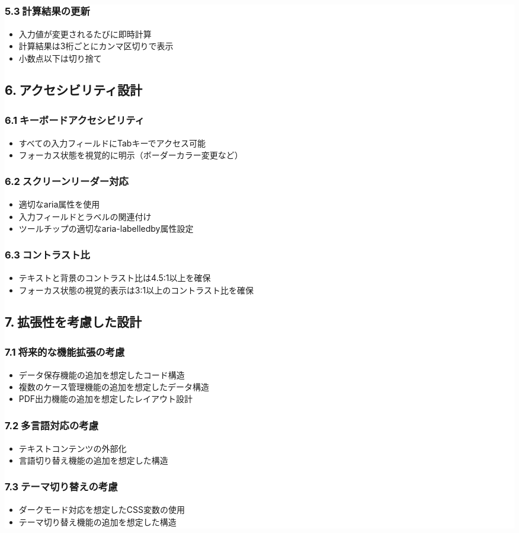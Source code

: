 ### 5.3 計算結果の更新
- 入力値が変更されるたびに即時計算
- 計算結果は3桁ごとにカンマ区切りで表示
- 小数点以下は切り捨て

## 6. アクセシビリティ設計

### 6.1 キーボードアクセシビリティ
- すべての入力フィールドにTabキーでアクセス可能
- フォーカス状態を視覚的に明示（ボーダーカラー変更など）

### 6.2 スクリーンリーダー対応
- 適切なaria属性を使用
- 入力フィールドとラベルの関連付け
- ツールチップの適切なaria-labelledby属性設定

### 6.3 コントラスト比
- テキストと背景のコントラスト比は4.5:1以上を確保
- フォーカス状態の視覚的表示は3:1以上のコントラスト比を確保

## 7. 拡張性を考慮した設計

### 7.1 将来的な機能拡張の考慮
- データ保存機能の追加を想定したコード構造
- 複数のケース管理機能の追加を想定したデータ構造
- PDF出力機能の追加を想定したレイアウト設計

### 7.2 多言語対応の考慮
- テキストコンテンツの外部化
- 言語切り替え機能の追加を想定した構造

### 7.3 テーマ切り替えの考慮
- ダークモード対応を想定したCSS変数の使用
- テーマ切り替え機能の追加を想定した構造
